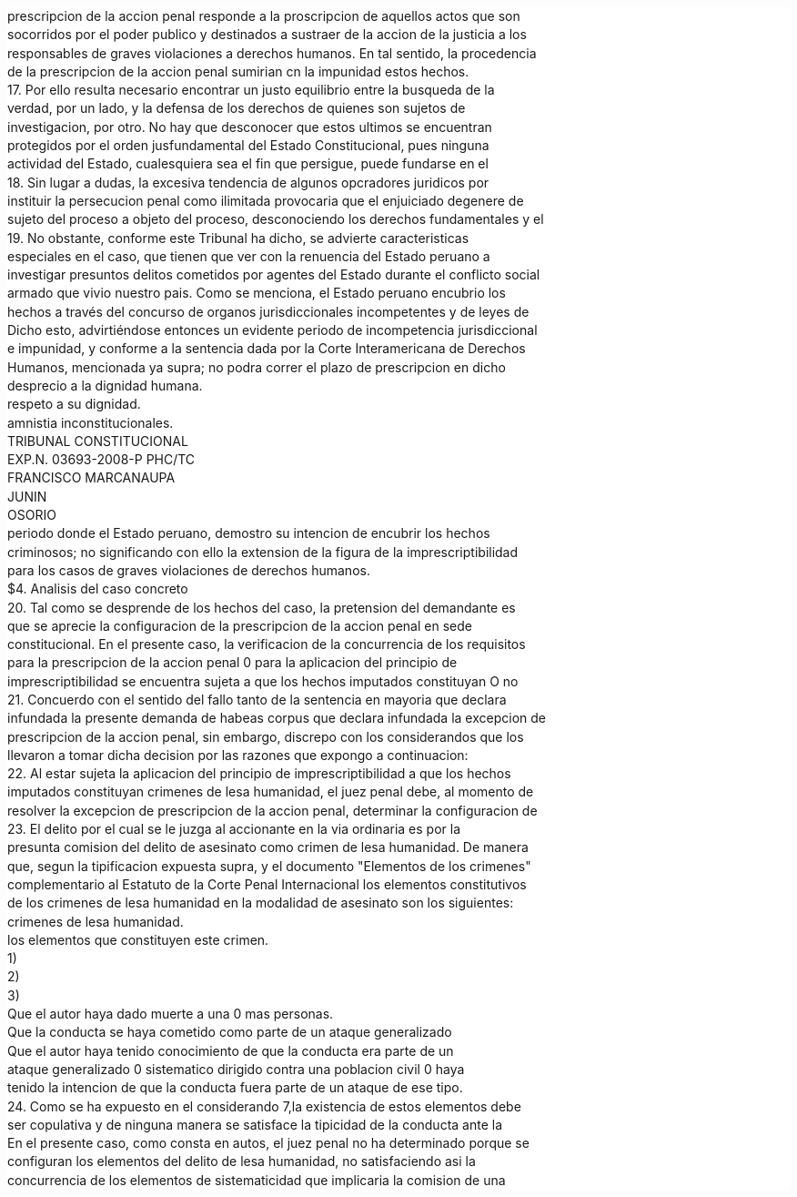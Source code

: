 prescripcion de la accion penal responde a la proscripcion de aquellos actos que son  
socorridos por el poder publico y destinados a sustraer de la accion de la justicia a los  
responsables de graves violaciones a derechos humanos. En tal sentido, la procedencia  
de la prescripcion de la accion penal sumirian cn la impunidad estos hechos.  
17. Por ello resulta necesario encontrar un justo equilibrio entre la busqueda de la  
verdad, por un lado, y la defensa de los derechos de quienes son sujetos de  
investigacion, por otro. No hay que desconocer que estos ultimos se encuentran  
protegidos por el orden jusfundamental del Estado Constitucional, pues ninguna  
actividad del Estado, cualesquiera sea el fin que persigue, puede fundarse en el  
18. Sin lugar a dudas, la excesiva tendencia de algunos opcradores juridicos por  
instituir la persecucion penal como ilimitada provocaria que el enjuiciado degenere de  
sujeto del proceso a objeto del proceso, desconociendo los derechos fundamentales y el  
19. No obstante, conforme este Tribunal ha dicho, se advierte caracteristicas  
especiales en el caso, que tienen que ver con la renuencia del Estado peruano a  
investigar presuntos delitos cometidos por agentes del Estado durante el conflicto social  
armado que vivio nuestro pais. Como se menciona, el Estado peruano encubrio los  
hechos a través del concurso de organos jurisdiccionales incompetentes y de leyes de  
Dicho esto, advirtiéndose entonces un evidente periodo de incompetencia jurisdiccional  
e impunidad, y conforme a la sentencia dada por la Corte Interamericana de Derechos  
Humanos, mencionada ya supra; no podra correr el plazo de prescripcion en dicho  
desprecio a la dignidad humana.  
respeto a su dignidad.  
amnistia inconstitucionales.  
TRIBUNAL CONSTITUCIONAL  
EXP.N. 03693-2008-P PHC/TC  
FRANCISCO MARCANAUPA  
JUNIN  
OSORIO  
periodo donde el Estado peruano, demostro su intencion de encubrir los hechos  
criminosos; no significando con ello la extension de la figura de la imprescriptibilidad  
para los casos de graves violaciones de derechos humanos.  
$4. Analisis del caso concreto  
20. Tal como se desprende de los hechos del caso, la pretension del demandante es  
que se aprecie la configuracion de la prescripcion de la accion penal en sede  
constitucional. En el presente caso, la verificacion de la concurrencia de los requisitos  
para la prescripcion de la accion penal 0 para la aplicacion del principio de  
imprescriptibilidad se encuentra sujeta a que los hechos imputados constituyan O no  
21. Concuerdo con el sentido del fallo tanto de la sentencia en mayoria que declara  
infundada la presente demanda de habeas corpus que declara infundada la excepcion de  
prescripcion de la accion penal, sin embargo, discrepo con los considerandos que los  
llevaron a tomar dicha decision por las razones que expongo a continuacion:  
22. Al estar sujeta la aplicacion del principio de imprescriptibilidad a que los hechos  
imputados constituyan crimenes de lesa humanidad, el juez penal debe, al momento de  
resolver la excepcion de prescripcion de la accion penal, determinar la configuracion de  
23. El delito por el cual se le juzga al accionante en la via ordinaria es por la  
presunta comision del delito de asesinato como crimen de lesa humanidad. De manera  
que, segun la tipificacion expuesta supra, y el documento "Elementos de los crimenes"  
complementario al Estatuto de la Corte Penal Internacional los elementos constitutivos  
de los crimenes de lesa humanidad en la modalidad de asesinato son los siguientes:  
crimenes de lesa humanidad.  
los elementos que constituyen este crimen.  
1)  
2)  
3)  
Que el autor haya dado muerte a una 0 mas personas.  
Que la conducta se haya cometido como parte de un ataque generalizado  
Que el autor haya tenido conocimiento de que la conducta era parte de un  
ataque generalizado 0 sistematico dirigido contra una poblacion civil 0 haya  
tenido la intencion de que la conducta fuera parte de un ataque de ese tipo.  
24. Como se ha expuesto en el considerando 7,la existencia de estos elementos debe  
ser copulativa y de ninguna manera se satisface la tipicidad de la conducta ante la  
En el presente caso, como consta en autos, el juez penal no ha determinado porque se  
configuran los elementos del delito de lesa humanidad, no satisfaciendo asi la  
concurrencia de los elementos de sistematicidad que implicaria la comision de una  